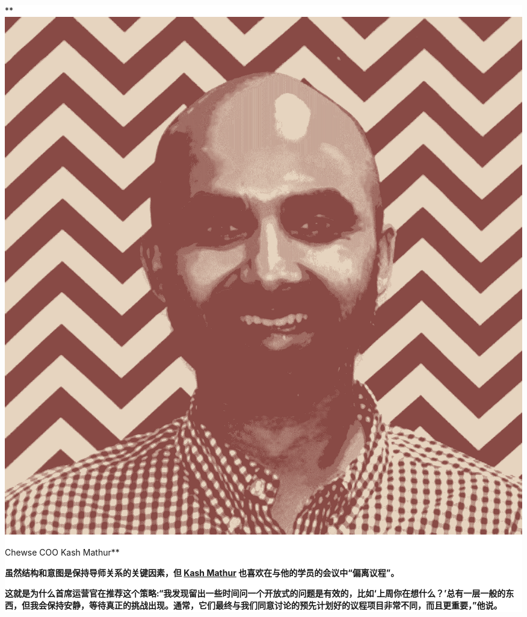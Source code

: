 **![](img/c5eb6bb95c8a98b5073cf4732d3a26f9.png)

Chewse COO Kash Mathur** 

**虽然结构和意图是保持导师关系的关键因素，但 **[Kash Mathur](https://www.linkedin.com/in/aakashmathur/ "null")** 也喜欢在与他的学员的会议中“偏离议程”。**

**这就是为什么首席运营官在推荐这个策略:“我发现留出一些时间问一个开放式的问题是有效的，比如‘上周你在想什么？’总有一层一般的东西，但我会保持安静，等待真正的挑战出现。通常，它们最终与我们同意讨论的预先计划好的议程项目非常不同，而且更重要，”他说。**
